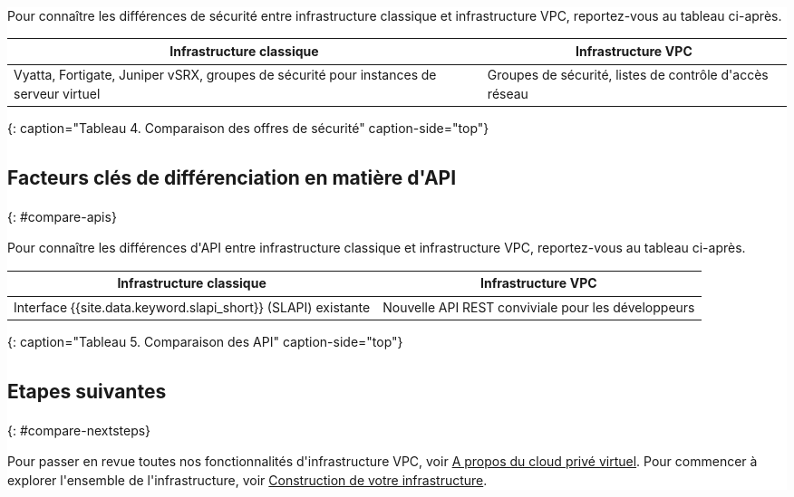 Pour connaître les différences de sécurité entre infrastructure classique et infrastructure VPC, reportez-vous au tableau ci-après. 

|  Infrastructure classique   | Infrastructure VPC |
| ---------- | ------------------------- |
|Vyatta, Fortigate, Juniper vSRX, groupes de sécurité pour instances de serveur virtuel| Groupes de sécurité, listes de contrôle d'accès réseau|
{: caption="Tableau 4. Comparaison des offres de sécurité" caption-side="top"}

## Facteurs clés de différenciation en matière d'API
{: #compare-apis}

Pour connaître les différences d'API entre infrastructure classique et infrastructure VPC, reportez-vous au tableau ci-après. 

|  Infrastructure classique   | Infrastructure VPC |
| ------------------------- | ------------------ |
|Interface {{site.data.keyword.slapi_short}} (SLAPI) existante| Nouvelle API REST conviviale pour les développeurs|
{: caption="Tableau 5. Comparaison des API" caption-side="top"}

## Etapes suivantes
{: #compare-nextsteps}

Pour passer en revue toutes nos fonctionnalités d'infrastructure VPC, voir [A propos du cloud privé virtuel](/docs/vpc-on-classic?topic=vpc-on-classic-about). Pour commencer à explorer l'ensemble de l'infrastructure, voir [Construction de votre infrastructure](/docs/overview?topic=overview-first-steps-it-ops).
